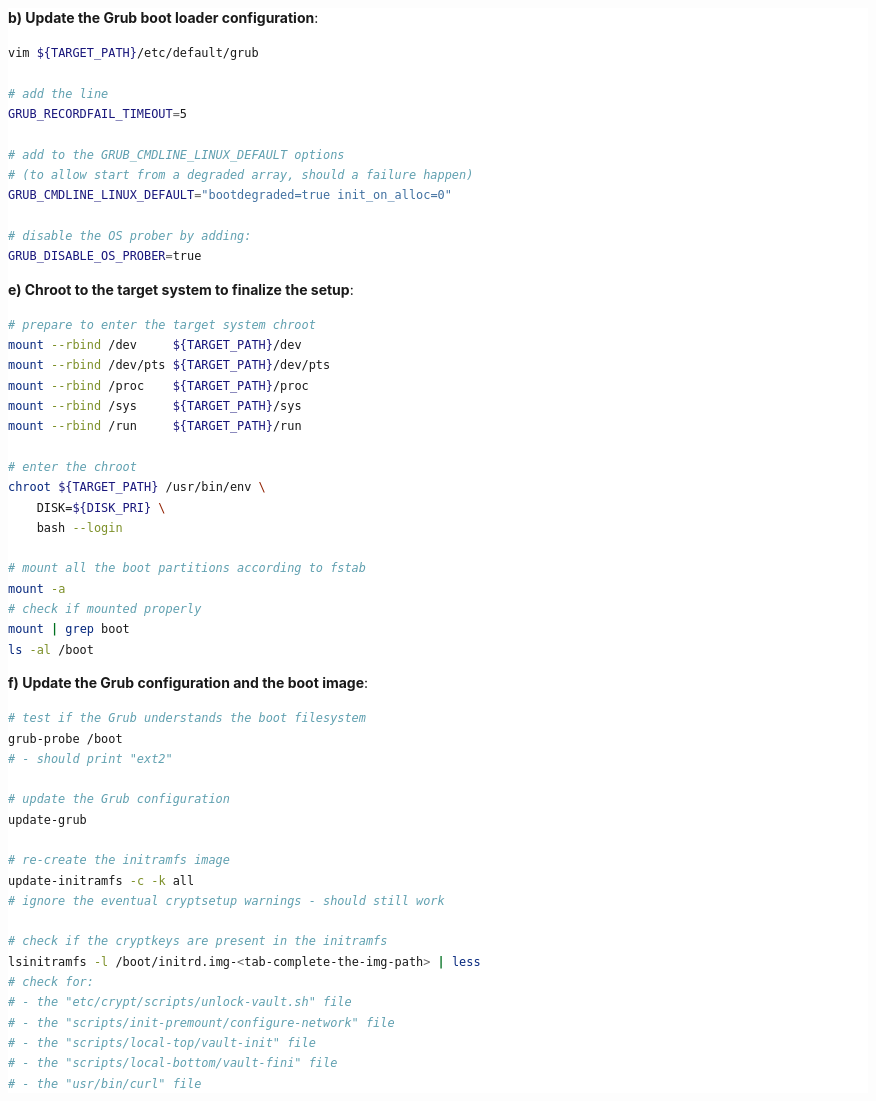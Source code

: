 **b) Update the Grub boot loader configuration**:

```bash
vim ${TARGET_PATH}/etc/default/grub

# add the line
GRUB_RECORDFAIL_TIMEOUT=5

# add to the GRUB_CMDLINE_LINUX_DEFAULT options
# (to allow start from a degraded array, should a failure happen)
GRUB_CMDLINE_LINUX_DEFAULT="bootdegraded=true init_on_alloc=0"

# disable the OS prober by adding:
GRUB_DISABLE_OS_PROBER=true
```

**e) Chroot to the target system to finalize the setup**:

```bash
# prepare to enter the target system chroot
mount --rbind /dev     ${TARGET_PATH}/dev
mount --rbind /dev/pts ${TARGET_PATH}/dev/pts
mount --rbind /proc    ${TARGET_PATH}/proc
mount --rbind /sys     ${TARGET_PATH}/sys
mount --rbind /run     ${TARGET_PATH}/run

# enter the chroot
chroot ${TARGET_PATH} /usr/bin/env \
    DISK=${DISK_PRI} \
    bash --login

# mount all the boot partitions according to fstab
mount -a
# check if mounted properly
mount | grep boot
ls -al /boot
```

**f) Update the Grub configuration and the boot image**:

```bash
# test if the Grub understands the boot filesystem
grub-probe /boot
# - should print "ext2"

# update the Grub configuration
update-grub

# re-create the initramfs image
update-initramfs -c -k all
# ignore the eventual cryptsetup warnings - should still work

# check if the cryptkeys are present in the initramfs
lsinitramfs -l /boot/initrd.img-<tab-complete-the-img-path> | less
# check for:
# - the "etc/crypt/scripts/unlock-vault.sh" file
# - the "scripts/init-premount/configure-network" file
# - the "scripts/local-top/vault-init" file
# - the "scripts/local-bottom/vault-fini" file
# - the "usr/bin/curl" file
```

